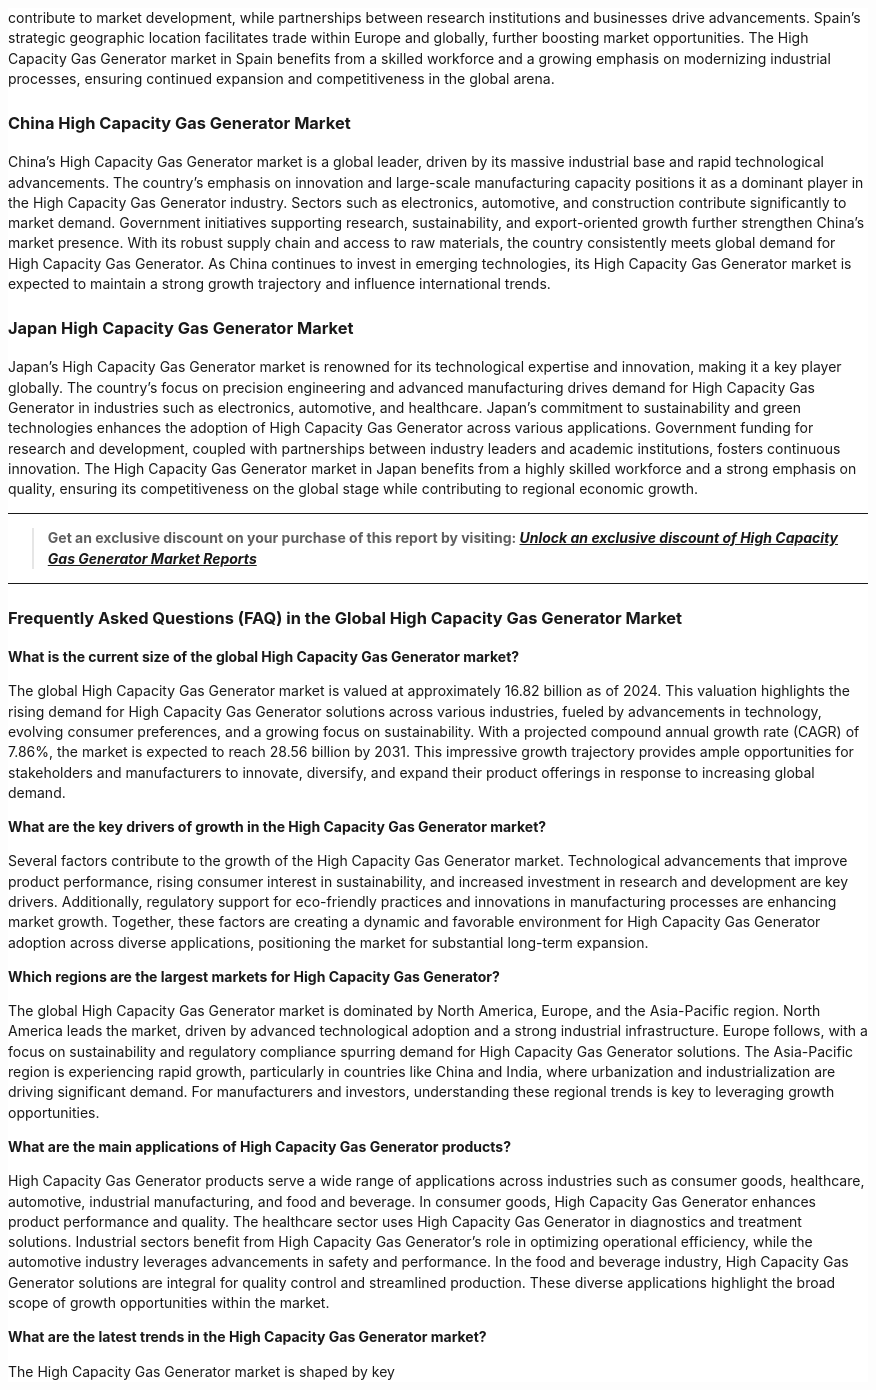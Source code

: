 contribute to market development, while partnerships between research institutions and businesses drive advancements. Spain&rsquo;s strategic geographic location facilitates trade within Europe and globally, further boosting market opportunities. The High Capacity Gas Generator market in Spain benefits from a skilled workforce and a growing emphasis on modernizing industrial processes, ensuring continued expansion and competitiveness in the global arena.</p><h3>China High Capacity Gas Generator Market</h3><p>China&rsquo;s High Capacity Gas Generator market is a global leader, driven by its massive industrial base and rapid technological advancements. The country&rsquo;s emphasis on innovation and large-scale manufacturing capacity positions it as a dominant player in the High Capacity Gas Generator industry. Sectors such as electronics, automotive, and construction contribute significantly to market demand. Government initiatives supporting research, sustainability, and export-oriented growth further strengthen China&rsquo;s market presence. With its robust supply chain and access to raw materials, the country consistently meets global demand for High Capacity Gas Generator. As China continues to invest in emerging technologies, its High Capacity Gas Generator market is expected to maintain a strong growth trajectory and influence international trends.</p><h3>Japan High Capacity Gas Generator Market</h3><p>Japan&rsquo;s High Capacity Gas Generator market is renowned for its technological expertise and innovation, making it a key player globally. The country&rsquo;s focus on precision engineering and advanced manufacturing drives demand for High Capacity Gas Generator in industries such as electronics, automotive, and healthcare. Japan&rsquo;s commitment to sustainability and green technologies enhances the adoption of High Capacity Gas Generator across various applications. Government funding for research and development, coupled with partnerships between industry leaders and academic institutions, fosters continuous innovation. The High Capacity Gas Generator market in Japan benefits from a highly skilled workforce and a strong emphasis on quality, ensuring its competitiveness on the global stage while contributing to regional economic growth.</p><hr /><blockquote><p><strong>Get an exclusive discount on your purchase of this report by visiting: <em><a href="://marketresearchpulse.com/ask-for-discount/139793?utm_source=Github&amp;utm_medium=028">Unlock an exclusive discount of High Capacity Gas Generator Market Reports</a></em>&nbsp;</strong></p></blockquote><hr /><h3>Frequently Asked Questions (FAQ) in the Global High Capacity Gas Generator Market</h3><p><strong>What is the current size of the global High Capacity Gas Generator market?</strong></p><p>The global High Capacity Gas Generator market is valued at approximately 16.82 billion as of 2024. This valuation highlights the rising demand for High Capacity Gas Generator solutions across various industries, fueled by advancements in technology, evolving consumer preferences, and a growing focus on sustainability. With a projected compound annual growth rate (CAGR) of 7.86%, the market is expected to reach 28.56 billion by 2031. This impressive growth trajectory provides ample opportunities for stakeholders and manufacturers to innovate, diversify, and expand their product offerings in response to increasing global demand.</p><p><strong>What are the key drivers of growth in the High Capacity Gas Generator market?</strong></p><p>Several factors contribute to the growth of the High Capacity Gas Generator market. Technological advancements that improve product performance, rising consumer interest in sustainability, and increased investment in research and development are key drivers. Additionally, regulatory support for eco-friendly practices and innovations in manufacturing processes are enhancing market growth. Together, these factors are creating a dynamic and favorable environment for High Capacity Gas Generator adoption across diverse applications, positioning the market for substantial long-term expansion.</p><p><strong>Which regions are the largest markets for High Capacity Gas Generator?</strong></p><p>The global High Capacity Gas Generator market is dominated by North America, Europe, and the Asia-Pacific region. North America leads the market, driven by advanced technological adoption and a strong industrial infrastructure. Europe follows, with a focus on sustainability and regulatory compliance spurring demand for High Capacity Gas Generator solutions. The Asia-Pacific region is experiencing rapid growth, particularly in countries like China and India, where urbanization and industrialization are driving significant demand. For manufacturers and investors, understanding these regional trends is key to leveraging growth opportunities.</p><p><strong>What are the main applications of High Capacity Gas Generator products?</strong></p><p>High Capacity Gas Generator products serve a wide range of applications across industries such as consumer goods, healthcare, automotive, industrial manufacturing, and food and beverage. In consumer goods, High Capacity Gas Generator enhances product performance and quality. The healthcare sector uses High Capacity Gas Generator in diagnostics and treatment solutions. Industrial sectors benefit from High Capacity Gas Generator&rsquo;s role in optimizing operational efficiency, while the automotive industry leverages advancements in safety and performance. In the food and beverage industry, High Capacity Gas Generator solutions are integral for quality control and streamlined production. These diverse applications highlight the broad scope of growth opportunities within the market.</p><p><strong>What are the latest trends in the High Capacity Gas Generator market?</strong></p><p>The High Capacity Gas Generator market is shaped by key